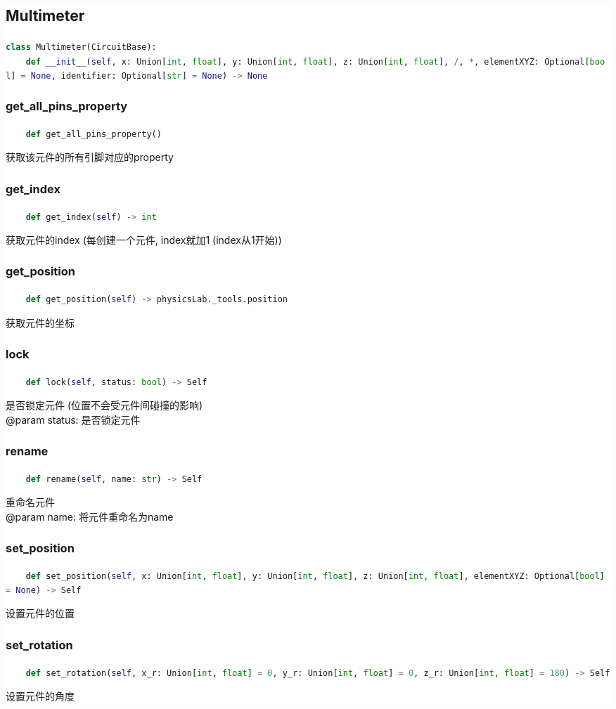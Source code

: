 ## <h2 id="Multimeter"> Multimeter </h2>
```Python
class Multimeter(CircuitBase):
    def __init__(self, x: Union[int, float], y: Union[int, float], z: Union[int, float], /, *, elementXYZ: Optional[bool] = None, identifier: Optional[str] = None) -> None
```

### get_all_pins_property
```Python
    def get_all_pins_property()
```
获取该元件的所有引脚对应的property  
  

### get_index
```Python
    def get_index(self) -> int
```
获取元件的index (每创建一个元件, index就加1 (index从1开始))  

### get_position
```Python
    def get_position(self) -> physicsLab._tools.position
```
获取元件的坐标  

### lock
```Python
    def lock(self, status: bool) -> Self
```
是否锁定元件 (位置不会受元件间碰撞的影响)  
@param status: 是否锁定元件  

### rename
```Python
    def rename(self, name: str) -> Self
```
重命名元件  
@param name: 将元件重命名为name  

### set_position
```Python
    def set_position(self, x: Union[int, float], y: Union[int, float], z: Union[int, float], elementXYZ: Optional[bool] = None) -> Self
```
设置元件的位置  
  

### set_rotation
```Python
    def set_rotation(self, x_r: Union[int, float] = 0, y_r: Union[int, float] = 0, z_r: Union[int, float] = 180) -> Self
```
设置元件的角度  
